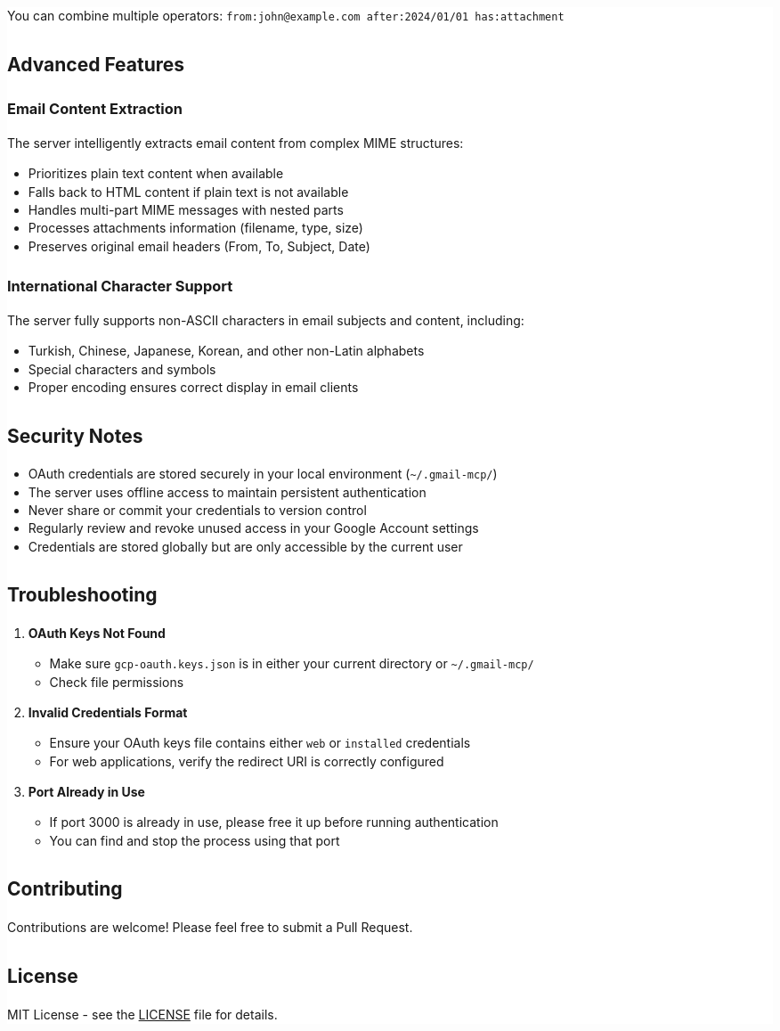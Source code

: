 You can combine multiple operators: `from:john@example.com after:2024/01/01 has:attachment`

## Advanced Features

### Email Content Extraction

The server intelligently extracts email content from complex MIME structures:

- Prioritizes plain text content when available
- Falls back to HTML content if plain text is not available
- Handles multi-part MIME messages with nested parts
- Processes attachments information (filename, type, size)
- Preserves original email headers (From, To, Subject, Date)

### International Character Support

The server fully supports non-ASCII characters in email subjects and content, including:

- Turkish, Chinese, Japanese, Korean, and other non-Latin alphabets
- Special characters and symbols
- Proper encoding ensures correct display in email clients

## Security Notes

- OAuth credentials are stored securely in your local environment (`~/.gmail-mcp/`)
- The server uses offline access to maintain persistent authentication
- Never share or commit your credentials to version control
- Regularly review and revoke unused access in your Google Account settings
- Credentials are stored globally but are only accessible by the current user

## Troubleshooting

1. **OAuth Keys Not Found**

    - Make sure `gcp-oauth.keys.json` is in either your current directory or `~/.gmail-mcp/`
    - Check file permissions

2. **Invalid Credentials Format**

    - Ensure your OAuth keys file contains either `web` or `installed` credentials
    - For web applications, verify the redirect URI is correctly configured

3. **Port Already in Use**
    - If port 3000 is already in use, please free it up before running authentication
    - You can find and stop the process using that port

## Contributing

Contributions are welcome! Please feel free to submit a Pull Request.

## License

MIT License - see the [LICENSE](LICENSE) file for details.
